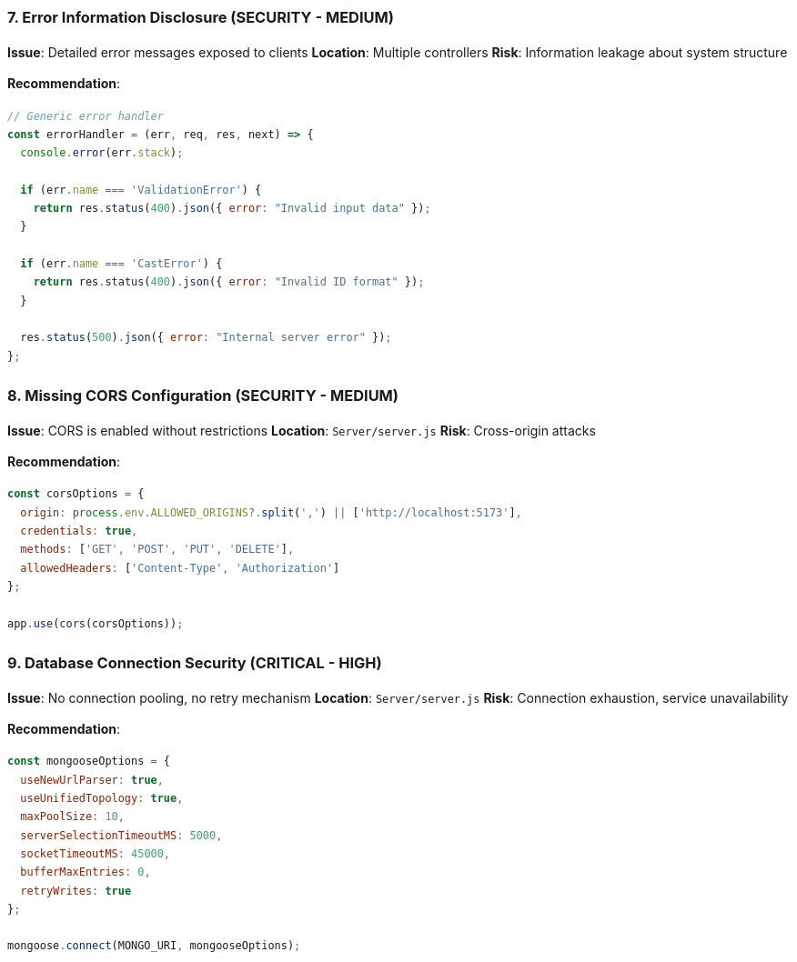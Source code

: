 ### 7. **Error Information Disclosure** (SECURITY - MEDIUM)
**Issue**: Detailed error messages exposed to clients
**Location**: Multiple controllers
**Risk**: Information leakage about system structure

**Recommendation**:
```javascript
// Generic error handler
const errorHandler = (err, req, res, next) => {
  console.error(err.stack);
  
  if (err.name === 'ValidationError') {
    return res.status(400).json({ error: "Invalid input data" });
  }
  
  if (err.name === 'CastError') {
    return res.status(400).json({ error: "Invalid ID format" });
  }
  
  res.status(500).json({ error: "Internal server error" });
};
```

### 8. **Missing CORS Configuration** (SECURITY - MEDIUM)
**Issue**: CORS is enabled without restrictions
**Location**: `Server/server.js`
**Risk**: Cross-origin attacks

**Recommendation**:
```javascript
const corsOptions = {
  origin: process.env.ALLOWED_ORIGINS?.split(',') || ['http://localhost:5173'],
  credentials: true,
  methods: ['GET', 'POST', 'PUT', 'DELETE'],
  allowedHeaders: ['Content-Type', 'Authorization']
};

app.use(cors(corsOptions));
```

### 9. **Database Connection Security** (CRITICAL - HIGH)
**Issue**: No connection pooling, no retry mechanism
**Location**: `Server/server.js`
**Risk**: Connection exhaustion, service unavailability

**Recommendation**:
```javascript
const mongooseOptions = {
  useNewUrlParser: true,
  useUnifiedTopology: true,
  maxPoolSize: 10,
  serverSelectionTimeoutMS: 5000,
  socketTimeoutMS: 45000,
  bufferMaxEntries: 0,
  retryWrites: true
};

mongoose.connect(MONGO_URI, mongooseOptions);
```
